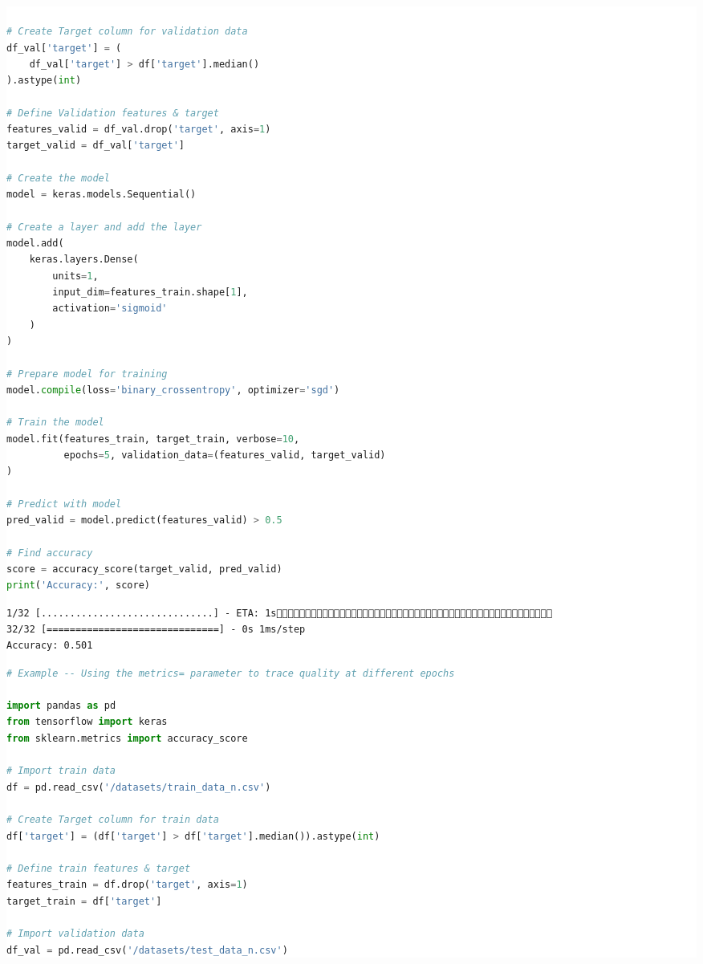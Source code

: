 ```Python

# Create Target column for validation data
df_val['target'] = (
	df_val['target'] > df['target'].median()
).astype(int)

# Define Validation features & target
features_valid = df_val.drop('target', axis=1)
target_valid = df_val['target']

# Create the model
model = keras.models.Sequential()

# Create a layer and add the layer
model.add(
	keras.layers.Dense(
		units=1, 
		input_dim=features_train.shape[1],
		activation='sigmoid'
	)
)

# Prepare model for training
model.compile(loss='binary_crossentropy', optimizer='sgd')

# Train the model
model.fit(features_train, target_train, verbose=10, 
		  epochs=5, validation_data=(features_valid, target_valid)
)

# Predict with model
pred_valid = model.predict(features_valid) > 0.5

# Find accuracy
score = accuracy_score(target_valid, pred_valid)
print('Accuracy:', score)
```

```Result 
1/32 [..............................] - ETA: 1s
32/32 [==============================] - 0s 1ms/step
Accuracy: 0.501
```

```Python
# Example -- Using the metrics= parameter to trace quality at different epochs

import pandas as pd
from tensorflow import keras
from sklearn.metrics import accuracy_score

# Import train data
df = pd.read_csv('/datasets/train_data_n.csv')

# Create Target column for train data
df['target'] = (df['target'] > df['target'].median()).astype(int)

# Define train features & target
features_train = df.drop('target', axis=1)
target_train = df['target']

# Import validation data
df_val = pd.read_csv('/datasets/test_data_n.csv')

```